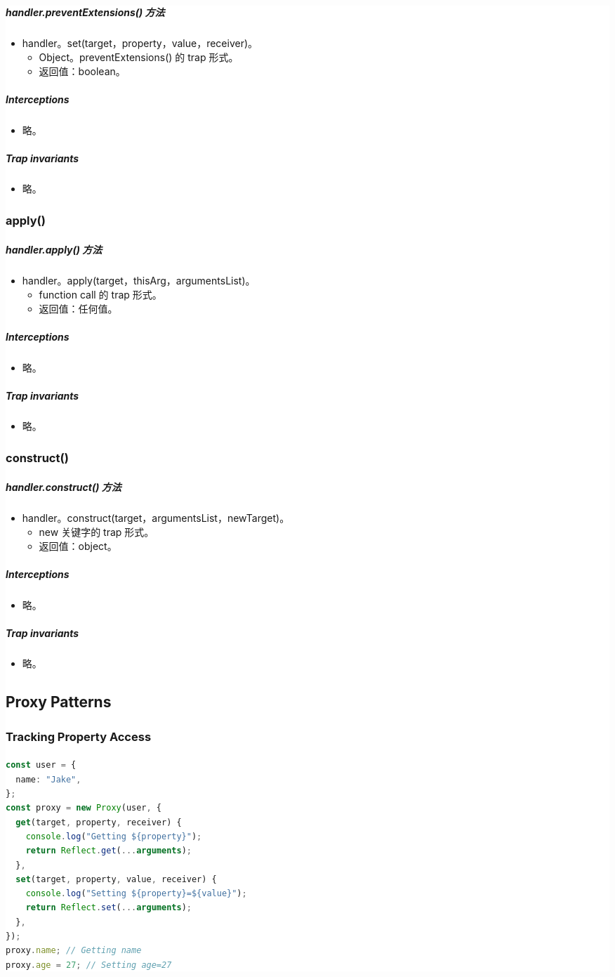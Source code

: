 ##### handler.preventExtensions() 方法

- handler。set(target，property，value，receiver)。
  - Object。preventExtensions() 的 trap 形式。
  - 返回值：boolean。

##### Interceptions

- 略。

##### Trap invariants

- 略。

### apply()

##### handler.apply() 方法

- handler。apply(target，thisArg，argumentsList)。
  - function call 的 trap 形式。
  - 返回值：任何值。

##### Interceptions

- 略。

##### Trap invariants

- 略。

### construct()

##### handler.construct() 方法

- handler。construct(target，argumentsList，newTarget)。
  - new 关键字的 trap 形式。
  - 返回值：object。

##### Interceptions

- 略。

##### Trap invariants

- 略。

## Proxy Patterns

### Tracking Property Access

```typescript
const user = {
  name: "Jake",
};
const proxy = new Proxy(user, {
  get(target, property, receiver) {
    console.log("Getting ${property}");
    return Reflect.get(...arguments);
  },
  set(target, property, value, receiver) {
    console.log("Setting ${property}=${value}");
    return Reflect.set(...arguments);
  },
});
proxy.name; // Getting name
proxy.age = 27; // Setting age=27
```
